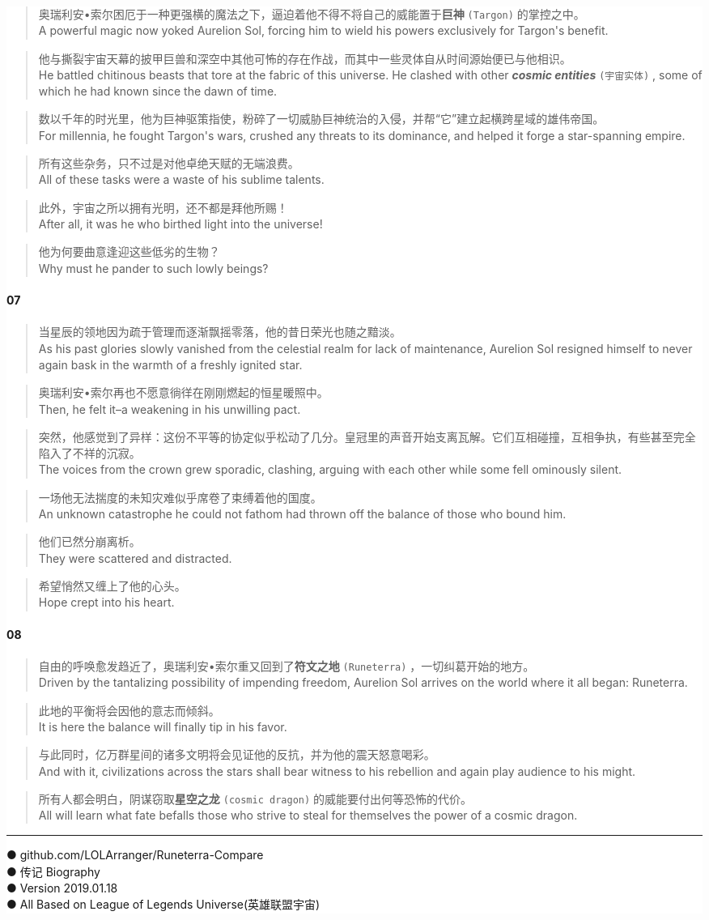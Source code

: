 > 奥瑞利安•索尔困厄于一种更强横的魔法之下，逼迫着他不得不将自己的威能置于**巨神** `(Targon)` 的掌控之中。  
> A powerful magic now yoked Aurelion Sol, forcing him to wield his powers exclusively for Targon's benefit.  

> 他与撕裂宇宙天幕的披甲巨兽和深空中其他可怖的存在作战，而其中一些灵体自从时间源始便已与他相识。  
> He battled chitinous beasts that tore at the fabric of this universe. He clashed with other ***cosmic entities*** `(宇宙实体)` , some of which he had known since the dawn of time.  

> 数以千年的时光里，他为巨神驱策指使，粉碎了一切威胁巨神统治的入侵，并帮“它”建立起横跨星域的雄伟帝国。  
> For millennia, he fought Targon's wars, crushed any threats to its dominance, and helped it forge a star-spanning empire.  

> 所有这些杂务，只不过是对他卓绝天赋的无端浪费。  
> All of these tasks were a waste of his sublime talents.  

> 此外，宇宙之所以拥有光明，还不都是拜他所赐！  
> After all, it was he who birthed light into the universe!  

> 他为何要曲意逢迎这些低劣的生物？  
> Why must he pander to such lowly beings?  
#### 07
> 当星辰的领地因为疏于管理而逐渐飘摇零落，他的昔日荣光也随之黯淡。  
> As his past glories slowly vanished from the celestial realm for lack of maintenance, Aurelion Sol resigned himself to never again bask in the warmth of a freshly ignited star.  

> 奥瑞利安•索尔再也不愿意徜徉在刚刚燃起的恒星暖照中。  
> Then, he felt it–a weakening in his unwilling pact.  

> 突然，他感觉到了异样：这份不平等的协定似乎松动了几分。皇冠里的声音开始支离瓦解。它们互相碰撞，互相争执，有些甚至完全陷入了不祥的沉寂。  
> The voices from the crown grew sporadic, clashing, arguing with each other while some fell ominously silent.  

> 一场他无法揣度的未知灾难似乎席卷了束缚着他的国度。  
> An unknown catastrophe he could not fathom had thrown off the balance of those who bound him.  

> 他们已然分崩离析。  
> They were scattered and distracted.  

> 希望悄然又缠上了他的心头。  
> Hope crept into his heart.  
#### 08
> 自由的呼唤愈发趋近了，奥瑞利安•索尔重又回到了**符文之地** `(Runeterra)` ，一切纠葛开始的地方。  
> Driven by the tantalizing possibility of impending freedom, Aurelion Sol arrives on the world where it all began: Runeterra.  

> 此地的平衡将会因他的意志而倾斜。  
> It is here the balance will finally tip in his favor.  

> 与此同时，亿万群星间的诸多文明将会见证他的反抗，并为他的震天怒意喝彩。  
> And with it, civilizations across the stars shall bear witness to his rebellion and again play audience to his might.  

> 所有人都会明白，阴谋窃取**星空之龙** `(cosmic dragon)` 的威能要付出何等恐怖的代价。  
> All will learn what fate befalls those who strive to steal for themselves the power of a cosmic dragon.  

***
● github.com/LOLArranger/Runeterra-Compare  
● 传记 Biography  
● Version 2019.01.18  
● All Based on League of Legends Universe(英雄联盟宇宙)  